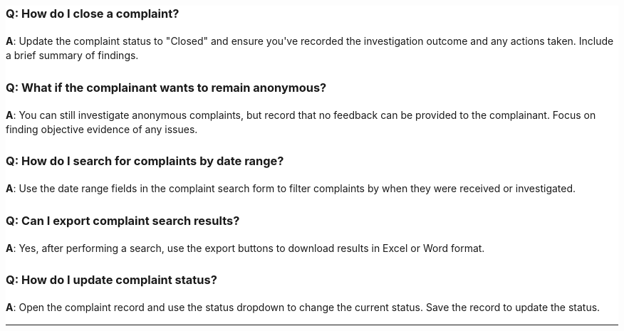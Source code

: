 ### Q: How do I close a complaint?
**A**: Update the complaint status to "Closed" and ensure you've recorded the investigation outcome and any actions taken. Include a brief summary of findings.

### Q: What if the complainant wants to remain anonymous?
**A**: You can still investigate anonymous complaints, but record that no feedback can be provided to the complainant. Focus on finding objective evidence of any issues.

### Q: How do I search for complaints by date range?
**A**: Use the date range fields in the complaint search form to filter complaints by when they were received or investigated.

### Q: Can I export complaint search results?
**A**: Yes, after performing a search, use the export buttons to download results in Excel or Word format.

### Q: How do I update complaint status?
**A**: Open the complaint record and use the status dropdown to change the current status. Save the record to update the status.

---
